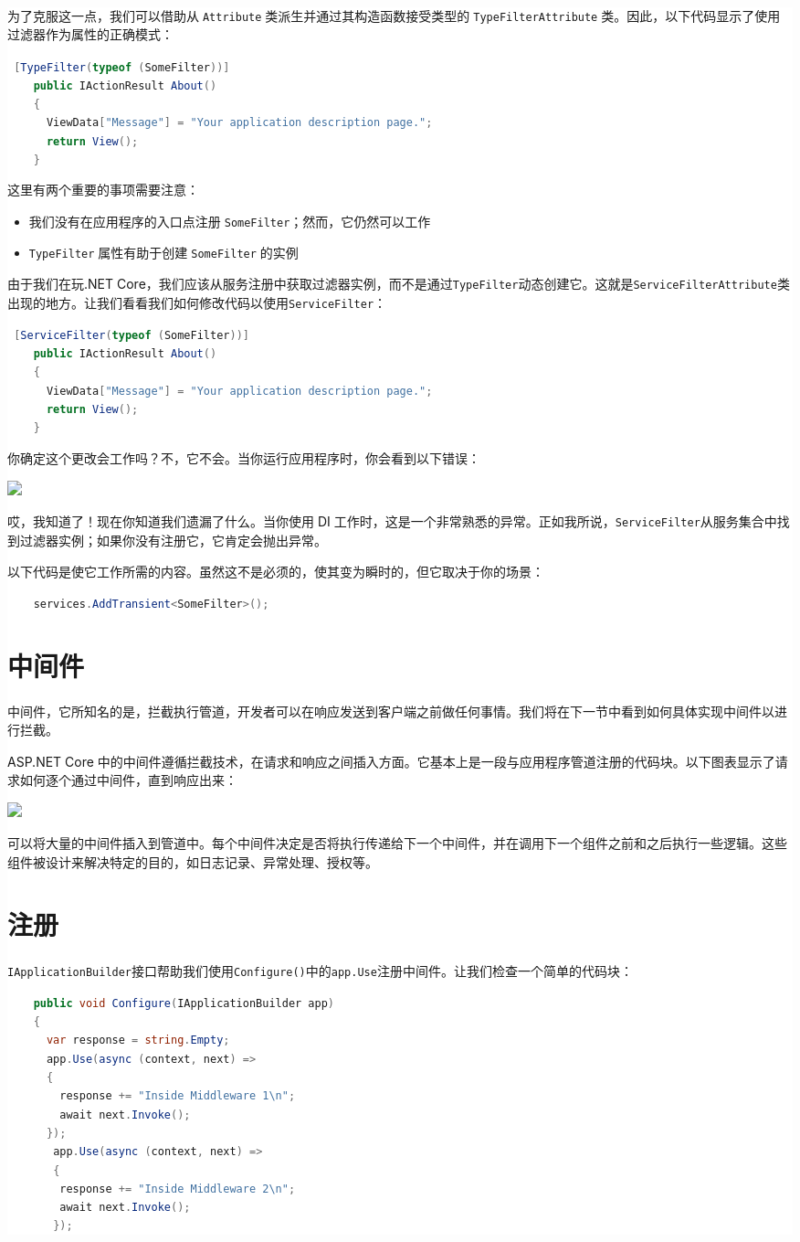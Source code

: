 为了克服这一点，我们可以借助从 `Attribute` 类派生并通过其构造函数接受类型的 `TypeFilterAttribute` 类。因此，以下代码显示了使用过滤器作为属性的正确模式：

```cs
 [TypeFilter(typeof (SomeFilter))]
    public IActionResult About()
    {
      ViewData["Message"] = "Your application description page.";
      return View();
    }
```

这里有两个重要的事项需要注意：

+   我们没有在应用程序的入口点注册 `SomeFilter`；然而，它仍然可以工作

+   `TypeFilter` 属性有助于创建 `SomeFilter` 的实例

由于我们在玩.NET Core，我们应该从服务注册中获取过滤器实例，而不是通过`TypeFilter`动态创建它。这就是`ServiceFilterAttribute`类出现的地方。让我们看看我们如何修改代码以使用`ServiceFilter`：

```cs
 [ServiceFilter(typeof (SomeFilter))]
    public IActionResult About()
    {
      ViewData["Message"] = "Your application description page.";
      return View();
    }
```

你确定这个更改会工作吗？不，它不会。当你运行应用程序时，你会看到以下错误：

![](img/c9824fd1-d0dc-45fd-8f93-65851f826231.png)

哎，我知道了！现在你知道我们遗漏了什么。当你使用 DI 工作时，这是一个非常熟悉的异常。正如我所说，`ServiceFilter`从服务集合中找到过滤器实例；如果你没有注册它，它肯定会抛出异常。

以下代码是使它工作所需的内容。虽然这不是必须的，使其变为瞬时的，但它取决于你的场景：

```cs
    services.AddTransient<SomeFilter>();
```

# 中间件

中间件，它所知名的是，拦截执行管道，开发者可以在响应发送到客户端之前做任何事情。我们将在下一节中看到如何具体实现中间件以进行拦截。

ASP.NET Core 中的中间件遵循拦截技术，在请求和响应之间插入方面。它基本上是一段与应用程序管道注册的代码块。以下图表显示了请求如何逐个通过中间件，直到响应出来：

![](img/933025b8-e773-4af0-9cbf-f34f38b955cb.png)

可以将大量的中间件插入到管道中。每个中间件决定是否将执行传递给下一个中间件，并在调用下一个组件之前和之后执行一些逻辑。这些组件被设计来解决特定的目的，如日志记录、异常处理、授权等。

# 注册

`IApplicationBuilder`接口帮助我们使用`Configure()`中的`app.Use`注册中间件。让我们检查一个简单的代码块：

```cs
    public void Configure(IApplicationBuilder app)
    {
      var response = string.Empty;
      app.Use(async (context, next) =>
      {
        response += "Inside Middleware 1\n";
        await next.Invoke();
      });
       app.Use(async (context, next) =>
       {
        response += "Inside Middleware 2\n";
        await next.Invoke();
       });
```